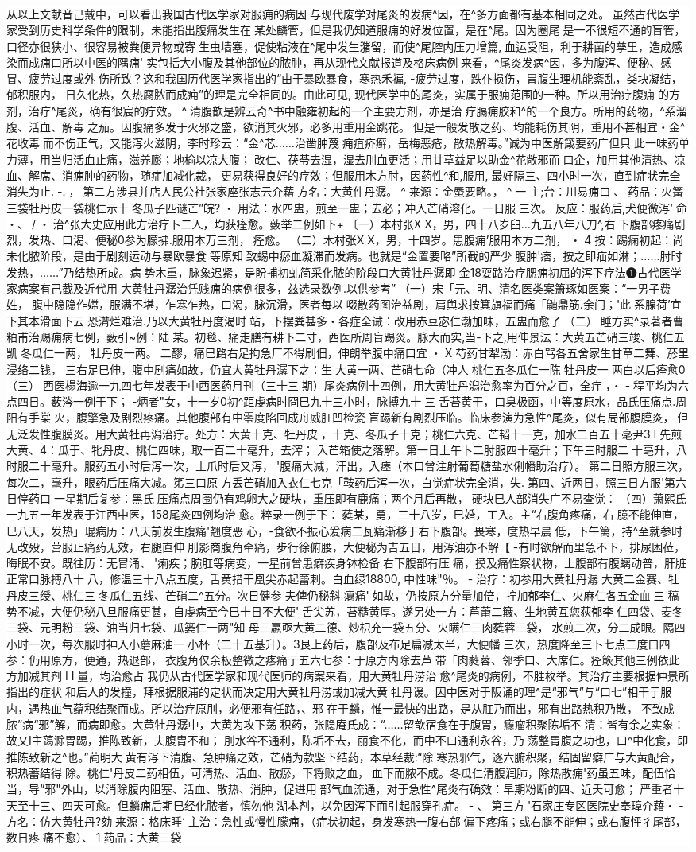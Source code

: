 从以上文献音己戴中，可以看出我国古代医学家对服痈的病因 与现代废学对尾炎的发病^因，在^多方面都有基本相同之处。 虽然古代医学家受到历史科学条件的限制，未能指出腹痛发生在 某处麟管，但是我仍知道服痈的好发位置，是在^尾。因为圈尾 是一不很短不通的盲管，口径亦很狭小、很容易被粪便异物或寄 生虫墙塞，促使粘液在^尾中发生潴留，而使^尾腔内压力增篇, 血运受阻，利于耕菌的孳里，造成感染而成痈口所以中医的隅痈' 实包括大小腹及其他部位的脓肿，再从现代文献报道及格床病例 来看，^尾炎发病^因，多为腹泻、便秘、感冒、疲劳过度或外 伤所致？这和我国历代医学家指出的“由于暴欧暴食，寒热禾褊, -疲劳过度，跌仆损伤，胃腹生理机能紊乱，类块凝结，郁积服内， 日久化热，久热腐脓而成痈”的理是完全相同的。由此可见, 现代医学中的尾炎，实属于服痈范围的一种。所以用治疗腹痈 的方剂，治疗^尾炎，确有很宸的疗效。	^
清腹歆是辨云奇^书中融雍初起的一个主要方剂，亦是治 疗膈痈胶和^的一个良方。所用的药物，^系溜腹、活血、解毒 之茄。因腹痛多发于火邪之盛，欲消其火邪，必多用重用金跳花。 但是一般发散之药、均能耗伤其阴，重用不甚相宜・金^花收毒 而不伤正气，又能泻火滋阴，李时珍云：“金^芯……治凿肿蔑 痈疽疥癣，岳梅恶疮，散热解毒。”诚为中医解箴要药广但只 此一味药单力薄，用当归活血止痛，滋养膨；地榆以凉大腹； 改仁、茯苓去湿，湿去刖血更活；用廿草益足以助金^花敞邪而 口企，加用其他清热、凉血、解席、消痈肿的药物，随症加减化裁，
更易获得良好的疗效；但服用木方肘，因药性^和,服用, 最好隔三、四小时一次，直到症状完全消失为止.
-. ，
第二方涉县并店人民公社张家座张志云介藉
方名：大黄件丹潺。	^
来源：金蜃要略。，	^	一
主;台：川易痈口	、
药品：火簧三袋牡丹皮一袋桃仁示十
冬瓜子匹谜芒”皖?	・
用法：水四盅，煎至一盅；去必；冲入芒硝溶化。一日服 三次。
反应：服药后,犬便微泻‘	命	・、
/ ・
治^张大史应用此方治疗卜二人，均获痊愈。薮举二例如下+
〔一）本村张X X，男，四十八岁臼…九五八年八刀^,右 下腹部疼痛剧烈，发热、口渴、便秘0参为朦拂.服用本万三剂， 痊愈。
（二）木村张X X，男，十四岁。患腹痈’服用本方二剂，
・	4
按：踢痫初起：尚未化脓阶段，是由于剧刻运动与暴欧暴食 等原知 致蜴中瘀血凝滞而发病。也就是“金置要略”所截的严少 腹肿'痞，按之即疝如淋；……肘时发热，……”乃结热所成。病 势木重，脉象迟紧，是盼捕初虬简采化脓的阶段口大黄牡丹潺即 金18耍路治疗腮痈初屈的泻下疗法❶古代医学家病案有己截及近代用 大黄牡丹潺治凭贱痈的病例很多，兹选录数例.以供参考”
（一）宋「元、明、清名医类案箫琢如医案：“一男子费姓， 腹中隐隐作嫦，服满不堪，乍寒乍热，口渴，脉沉滑，医者每以
啜散药图治益剧，肩舆求按箕旗福而痛「鼬鼎筋.余闩；'此 系腺荷’宜下其本滑面下云 恐潸烂难治.乃以大黄牡丹度渴时 站，下摆粪甚多・各症全诫：改用赤豆宓仁渤加味，五盅而愈了
（二）	睡方实^录著者曹粕甫治赐痈病七例，薮引~例：陆 某。初毯、痛走膳有耕下二寸，西医所周盲踢炎。脉大而实,当-下之,用伸景法：大黄五芒硝三竣、桃仁五凯 冬瓜仁一两， 牡丹皮一两。
二醪，痛巳路右足拘急厂不得刷佃，伸朗举腹中痛口宜
・	X
芍药甘犁渤：赤白骂各五舍家生甘草二舞、菸里浸络二钱，
三右足巳伸，腹中剧痛如故，仍宜大黄牡丹潺下之：生 大黄一两、芒硝七命（冲人 桃仁五冬瓜仁一陈 牡丹皮一 两白以后痊愈0
（三）	西医榻海逾一九四七年发表于中西医药月刊（三十三
期）尾炎病例十四例，用大黄牡丹潟治愈率为百分之百，全疔 ，・ -
程平均为六点四日。薮涔一例于下；
-炳者"女，十一岁0初^距虔病时冏巳九十三小时，脉搏九十
三 舌苔黄干，口臭极函，中等度原水，品氏压痛点.周阳有手棠 火，腹擎急及剧烈疼痛。其他腹部有中零度陷回成舟威肛凹检瓷 盲踢新有剧烈压临。临床参演为急性^尾炎，似有局部腹膜炎， 但无泛发性腹膜炎。用大黄牡再潟治疗。处方：大黄十克、牡丹皮 ，十克、冬瓜子十克；桃仁六克、芒韬十一克，加水二百五十毫尹3
I
先煎大黄、4：瓜于、牝丹皮、桃仁四味，取一百二十毫升，去滓； 入芒箱使之落解。第一日上午卜二肘服四十毫升；下午三时服二 十亳升，八时服二十毫升。服药五小时后泻一次，土爪时后又泻， '腹痛大减，汗出，入瘗（本口曾注射葡萄糖盐水俐幡助治疗）。
第二日照方服三次，每次二，毫升，眼药后压痛大减。笫三口原 方丢芒硝加入衣仁七克「鞍药后泻一次，白觉症状完全消，失.
第四、近两日，照三日方服'第六日停药口 一星期后复参：黑氏 压痛点周囹仍有鸡卵大之硬块，重压即有鹿痛；两个月后再散， 硬块巳人部消失广不易查觉：
（四）萧熙氏一九五一年发表于江西中医，158尾炎四例均治 愈。粹录一例于下：
蕤某，勇，三十八岁，巳婚，工入。主“右腹角疼痛，右 臆不能伸直，巳八天，发热」琨病历：八天前发生腹痛'翘度恶 心，-食欲不振心爰病二瓦痛渐移于右下腹部。畏寒，度热早晨 低，下午篱，持^至就参时无改殁，营服止痛药无效，右腿直伸 刖影商腹角牵痛，步行徐俯腰，大便秘为吉五日，用泻油亦不解【 -有时欲解而里急不下，排尿困莅，晦眠不安。既往历：无冒涌、 '痢疾；腕肛等病变，一星前曾患癖疾身钵检备 右下腹部有压 痛，摸及痛性察状物，上腹部有腹螭动普，肝脏正常口脉搏八十 八，修温三十八点五度，舌黄措干凰尖赤起蕾刺。白血绿18800, 中性味"％。	-
治疗：初参用大黄牡丹潺 大黄二金赛、牡丹皮三绶、桃仁三
冬瓜仁五线、芒硝二^五分。次日健参 夫俾仍秘斜 瘪痛' 如故，仍按原方分量加倍，拧加郁李仁、火麻仁各五金血 三 稿势不减，大便仍秘八旦服痛更甚，自虔病至今巳十日不大便' 舌尖苏，苔糙黄厚。遂另处一方：芦蕾二簸、生地黄互您荻郁李 仁四袋、麦冬三袋、元明粉三袋、油当归七袋、瓜篓仁一两"知 母三嬴亟大黄二德、炒枳充一袋五分、火瞒仁三肉蕤蓉三袋， 水煎二次，分二成眼。隔四小时一次，每次服时神入小蘑麻油一 小杯（二十五基升）。3艮上药后，腹部及布足扁减太半，大便幡 三次，热度降至三卜七点二度口四参：仍用原方，便通，热退部， 衣腹角仅余板整微之疼痛亍五六七参：于原方内除去芦 带「肉蕤蓉、邻季口、大席仁。痊簌其他三例依此方加减其剂
I I
量，均治愈占
我仍从古代医学家和现代医师的病案来看，用大黄牡丹涝治 愈^尾炎的病例，不胜枚举。其治疗主要根据仲景所指出的症状 和后人的发撞，拜根据服浦的定状而决定用大黄牡丹涝或加减大黄 牡丹谖。因中医对于阪诵的理^是“邪气”与“口七”相干亍服 内，遇热血气蕴积结聚而成。所以治疗原刖，必便邪有任路，、邪 在于麟，惟一最快的出路，是从肛乃而出，邪有出路热积乃散， 不致成脓”病“邪”解，而病即愈。大黄牡丹潺中，大黄为攻下荡 积药，张隐庵氏成：“……留歆宿食在于腹胃，瘾瘤积聚陈垢不 清：皆有余之实象：故乂I主蔼滁胃踢，推陈致新，夫腹胄不和； 刖水谷不通利，陈垢不去，丽食不化，而中不曰通利永谷，乃 荡整胃腹之功也，曰^中化食，即推陈致新之^也。”蔺明大 黄有泻下清腹、急肿痛之效，芒硝为款坚下结药，本草经裁:“除 寒热邪气，逐六腑积聚，结固留癖广与大黄配合，积热蓄结得 除。桃仁'丹皮二药相伍，可清热、活血、散瘀，下将败之血， 血下而脓不成。冬瓜仁清腹润肺，除热散痈'药虽五味，配伍恰 当，导“邪"外山，以消除腹内阻塞、活血、散热、消肿，促进用 部气血流通，对于急性^尾炎有确效：早期粉断的四、近夭可愈； 严重者十天至十三、四天可愈。但麟痈后期巳经化脓者，慎勿他 湖本剂，以免因泻下而引起服穿孔症。	-	、
第三方 '石家庄专区医院史奉璋介藉・	-
方名：仿大黄牡丹?劾
来源：格床睡‘
主治：急性或慢性朦痈，（症状初起，身发寒热一腹右部 偏下疼痛；或右腿不能伸；或右腹怦彳尾部，数日疼 痛不愈）、	1
药品：大黄三袋